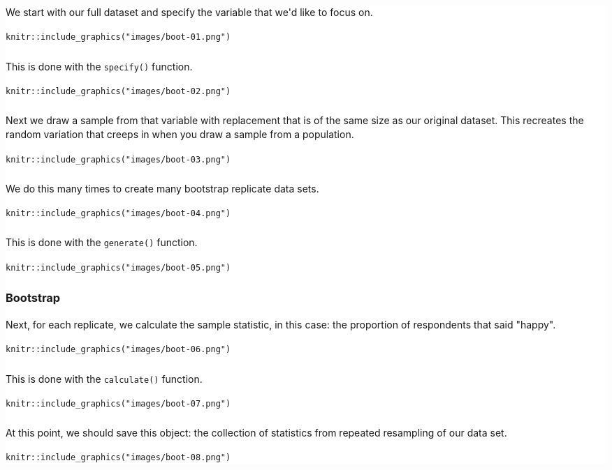 We start with our full dataset and specify the variable that we'd like to focus on.

```
knitr::include_graphics("images/boot-01.png")
```

### 

This is done with the `specify()` function.

```
knitr::include_graphics("images/boot-02.png")
```

### 

Next we draw a sample from that variable with replacement that is of the same size as our original dataset. This recreates the random variation that creeps in when you draw a sample from a population.

```
knitr::include_graphics("images/boot-03.png")
```

### 

We do this many times to create many bootstrap replicate data sets.

```
knitr::include_graphics("images/boot-04.png")
```

### 

This is done with the `generate()` function.

```
knitr::include_graphics("images/boot-05.png")
```

### Bootstrap

Next, for each replicate, we calculate the sample statistic, in this case: the proportion of respondents that said "happy".

```
knitr::include_graphics("images/boot-06.png")
```

### 

This is done with the `calculate()` function.

```
knitr::include_graphics("images/boot-07.png")
```

### 

At this point, we should save this object: the collection of statistics from repeated resampling of our data set.

```
knitr::include_graphics("images/boot-08.png")
```
